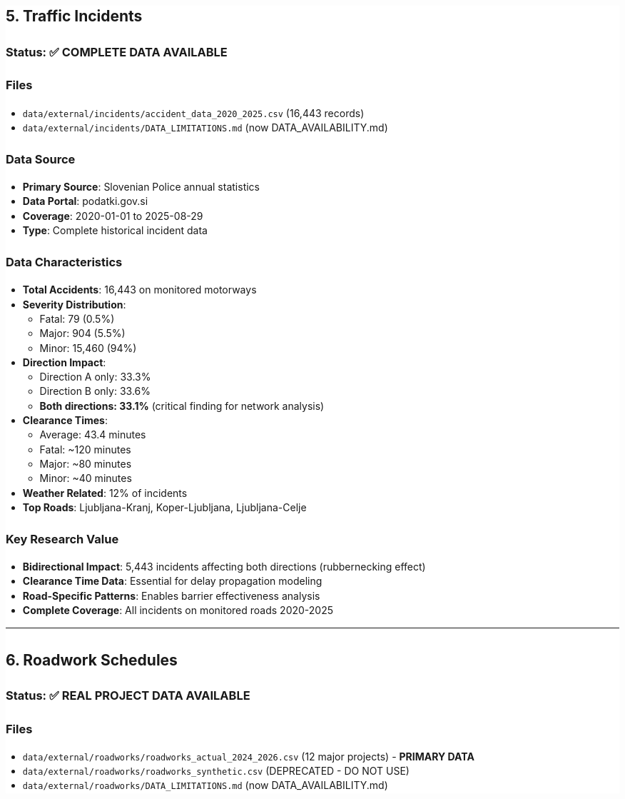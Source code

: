 
## 5. Traffic Incidents

### Status: ✅ COMPLETE DATA AVAILABLE

### Files
- `data/external/incidents/accident_data_2020_2025.csv` (16,443 records)
- `data/external/incidents/DATA_LIMITATIONS.md` (now DATA_AVAILABILITY.md)

### Data Source
- **Primary Source**: Slovenian Police annual statistics
- **Data Portal**: podatki.gov.si
- **Coverage**: 2020-01-01 to 2025-08-29
- **Type**: Complete historical incident data

### Data Characteristics
- **Total Accidents**: 16,443 on monitored motorways
- **Severity Distribution**: 
  - Fatal: 79 (0.5%)
  - Major: 904 (5.5%)
  - Minor: 15,460 (94%)
- **Direction Impact**: 
  - Direction A only: 33.3%
  - Direction B only: 33.6%
  - **Both directions: 33.1%** (critical finding for network analysis)
- **Clearance Times**: 
  - Average: 43.4 minutes
  - Fatal: ~120 minutes
  - Major: ~80 minutes
  - Minor: ~40 minutes
- **Weather Related**: 12% of incidents
- **Top Roads**: Ljubljana-Kranj, Koper-Ljubljana, Ljubljana-Celje

### Key Research Value
- **Bidirectional Impact**: 5,443 incidents affecting both directions (rubbernecking effect)
- **Clearance Time Data**: Essential for delay propagation modeling
- **Road-Specific Patterns**: Enables barrier effectiveness analysis
- **Complete Coverage**: All incidents on monitored roads 2020-2025

---

## 6. Roadwork Schedules

### Status: ✅ REAL PROJECT DATA AVAILABLE

### Files
- `data/external/roadworks/roadworks_actual_2024_2026.csv` (12 major projects) - **PRIMARY DATA**
- `data/external/roadworks/roadworks_synthetic.csv` (DEPRECATED - DO NOT USE)
- `data/external/roadworks/DATA_LIMITATIONS.md` (now DATA_AVAILABILITY.md)
